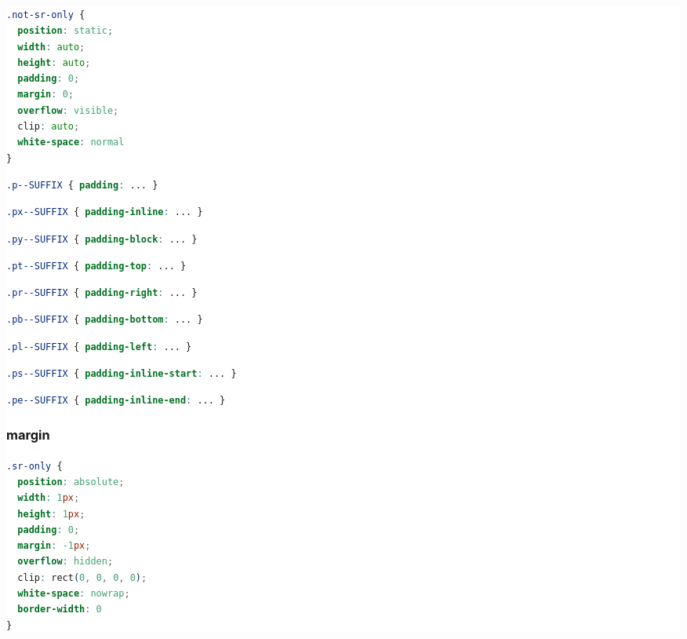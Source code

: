 ```css
.not-sr-only {
  position: static;
  width: auto;
  height: auto;
  padding: 0;
  margin: 0;
  overflow: visible;
  clip: auto;
  white-space: normal 
}
```

```css
.p--SUFFIX { padding: ... }
```

```css
.px--SUFFIX { padding-inline: ... }
```

```css
.py--SUFFIX { padding-block: ... }
```

```css
.pt--SUFFIX { padding-top: ... }
```

```css
.pr--SUFFIX { padding-right: ... }
```

```css
.pb--SUFFIX { padding-bottom: ... }
```

```css
.pl--SUFFIX { padding-left: ... }
```

```css
.ps--SUFFIX { padding-inline-start: ... }
```

```css
.pe--SUFFIX { padding-inline-end: ... }
```

### margin

```css
.sr-only {
  position: absolute;
  width: 1px;
  height: 1px;
  padding: 0;
  margin: -1px;
  overflow: hidden;
  clip: rect(0, 0, 0, 0);
  white-space: nowrap;
  border-width: 0 
}
```
